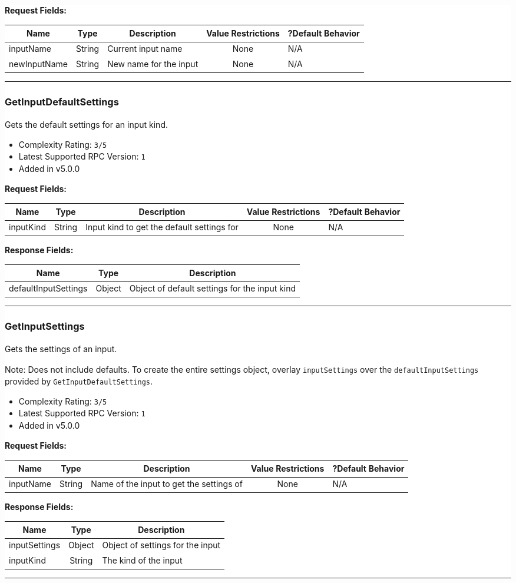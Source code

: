 
**Request Fields:**

| Name | Type  | Description | Value Restrictions | ?Default Behavior |
| ---- | :---: | ----------- | :----------------: | ----------------- |
| inputName | String | Current input name | None | N/A |
| newInputName | String | New name for the input | None | N/A |

---

### GetInputDefaultSettings

Gets the default settings for an input kind.

- Complexity Rating: `3/5`
- Latest Supported RPC Version: `1`
- Added in v5.0.0


**Request Fields:**

| Name | Type  | Description | Value Restrictions | ?Default Behavior |
| ---- | :---: | ----------- | :----------------: | ----------------- |
| inputKind | String | Input kind to get the default settings for | None | N/A |


**Response Fields:**

| Name | Type  | Description |
| ---- | :---: | ----------- |
| defaultInputSettings | Object | Object of default settings for the input kind |

---

### GetInputSettings

Gets the settings of an input.

Note: Does not include defaults. To create the entire settings object, overlay `inputSettings` over the `defaultInputSettings` provided by `GetInputDefaultSettings`.

- Complexity Rating: `3/5`
- Latest Supported RPC Version: `1`
- Added in v5.0.0


**Request Fields:**

| Name | Type  | Description | Value Restrictions | ?Default Behavior |
| ---- | :---: | ----------- | :----------------: | ----------------- |
| inputName | String | Name of the input to get the settings of | None | N/A |


**Response Fields:**

| Name | Type  | Description |
| ---- | :---: | ----------- |
| inputSettings | Object | Object of settings for the input |
| inputKind | String | The kind of the input |

---